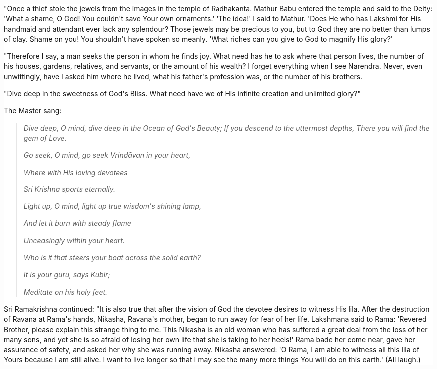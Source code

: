 \"Once a thief stole the jewels from the images in the temple of
Radhakanta. Mathur Babu entered the temple and said to the Deity: \'What
a shame, O God! You couldn\'t save Your own ornaments.\' \'The idea!\' I
said to Mathur. \'Does He who has Lakshmi for His handmaid and attendant
ever lack any splendour? Those jewels may be precious to you, but to God
they are no better than lumps of clay. Shame on you! You shouldn\'t have
spoken so meanly. \'What riches can you give to God to magnify His
glory?\'

\"Therefore I say, a man seeks the person in whom he finds joy. What
need has he to ask where that person lives, the number of his houses,
gardens, relatives, and servants, or the amount of his wealth? I forget
everything when I see Narendra. Never, even unwittingly, have I asked
him where he lived, what his father\'s profession was, or the number of
his brothers.

\"Dive deep in the sweetness of God\'s Bliss. What need have we of His
infinite creation and unlimited glory?\"

The Master sang:

> *Dive deep, O mind, dive deep in the Ocean of God\'s Beauty; If you
> descend to the uttermost depths, There you will find the gem of Love.*
>
> *Go seek, O mind, go seek Vrindāvan in your heart,*
>
> *Where with His loving devotees*
>
> *Sri Krishna sports eternally.*
>
> *Light up, O mind, light up true wisdom\'s shining lamp,*
>
> *And let it burn with steady flame*
>
> *Unceasingly within your heart.*
>
> *Who is it that steers your boat across the solid earth?*
>
> *It is your guru, says Kubir;*
>
> *Meditate on his holy feet.*

Sri Ramakrishna continued: \"It is also true that after the vision of
God the devotee desires to witness His lila. After the destruction of
Ravana at Rama\'s hands, Nikasha, Ravana\'s mother, began to run away
for fear of her life. Lakshmana said to Rama: \'Revered Brother, please
explain this strange thing to me. This Nikasha is an old woman who has
suffered a great deal from the loss of her many sons, and yet she is so
afraid of losing her own life that she is taking to her heels!\' Rama
bade her come near, gave her assurance of safety, and asked her why she
was running away. Nikasha answered: \'O Rama, I am able to witness all
this lila of Yours because I am still alive. I want to live longer so
that I may see the many more things You will do on this earth.\' (All
laugh.)
